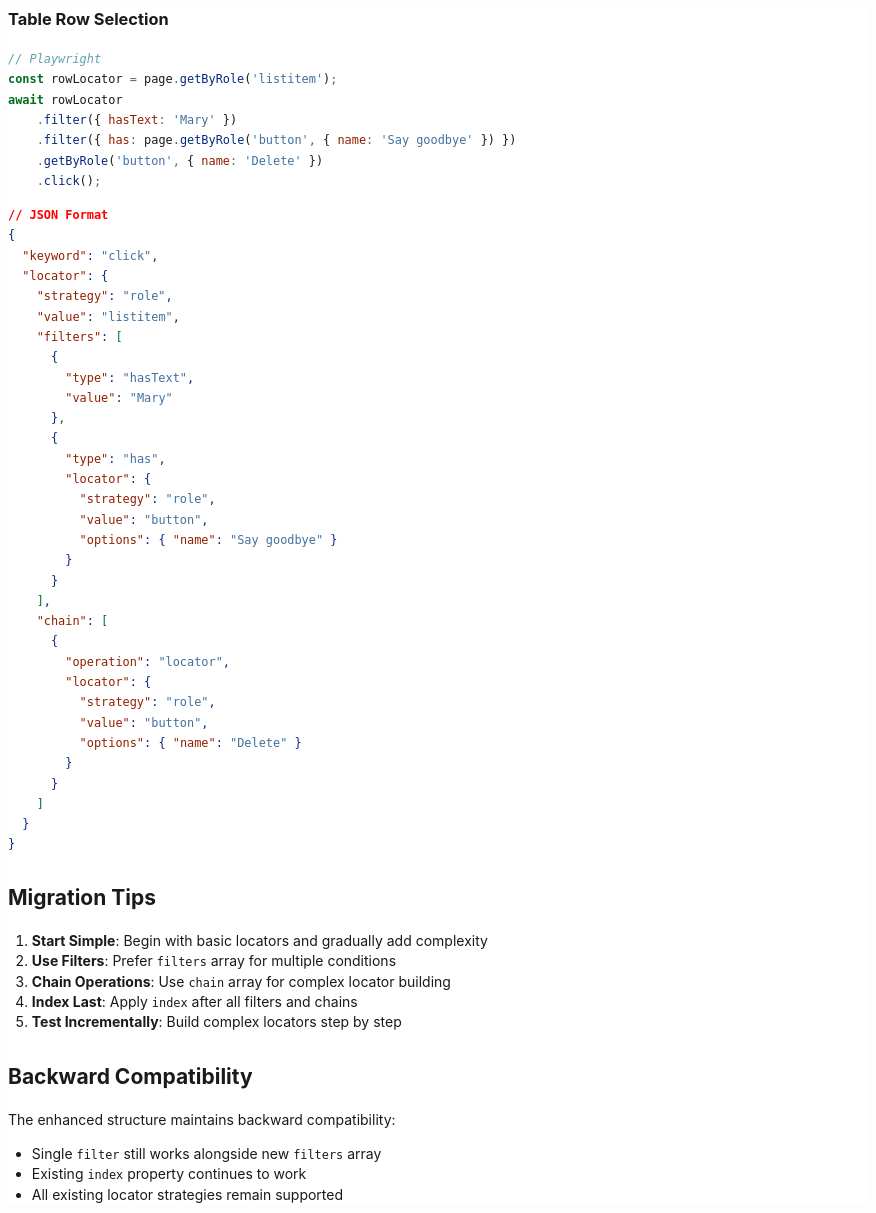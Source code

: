 ### Table Row Selection
```javascript
// Playwright
const rowLocator = page.getByRole('listitem');
await rowLocator
    .filter({ hasText: 'Mary' })
    .filter({ has: page.getByRole('button', { name: 'Say goodbye' }) })
    .getByRole('button', { name: 'Delete' })
    .click();
```

```json
// JSON Format
{
  "keyword": "click",
  "locator": {
    "strategy": "role",
    "value": "listitem",
    "filters": [
      {
        "type": "hasText",
        "value": "Mary"
      },
      {
        "type": "has",
        "locator": {
          "strategy": "role",
          "value": "button",
          "options": { "name": "Say goodbye" }
        }
      }
    ],
    "chain": [
      {
        "operation": "locator",
        "locator": {
          "strategy": "role",
          "value": "button",
          "options": { "name": "Delete" }
        }
      }
    ]
  }
}
```

## Migration Tips

1. **Start Simple**: Begin with basic locators and gradually add complexity
2. **Use Filters**: Prefer `filters` array for multiple conditions
3. **Chain Operations**: Use `chain` array for complex locator building
4. **Index Last**: Apply `index` after all filters and chains
5. **Test Incrementally**: Build complex locators step by step

## Backward Compatibility

The enhanced structure maintains backward compatibility:
- Single `filter` still works alongside new `filters` array
- Existing `index` property continues to work
- All existing locator strategies remain supported